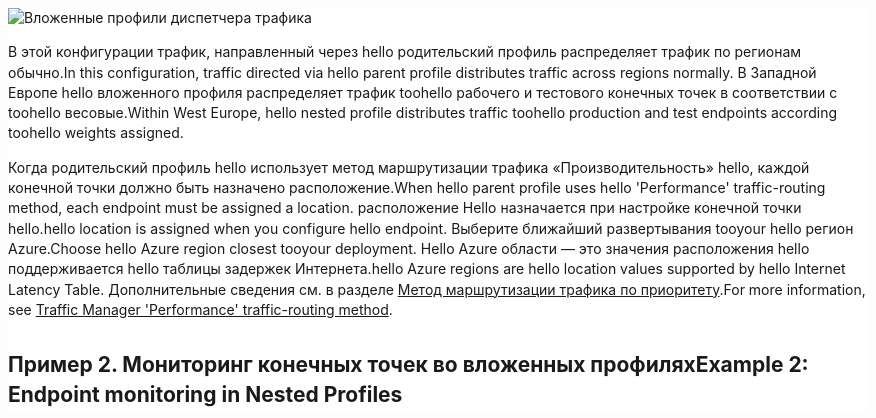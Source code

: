 ![Вложенные профили диспетчера трафика][2]

<span data-ttu-id="77924-124">В этой конфигурации трафик, направленный через hello родительский профиль распределяет трафик по регионам обычно.</span><span class="sxs-lookup"><span data-stu-id="77924-124">In this configuration, traffic directed via hello parent profile distributes traffic across regions normally.</span></span> <span data-ttu-id="77924-125">В Западной Европе hello вложенного профиля распределяет трафик toohello рабочего и тестового конечных точек в соответствии с toohello весовые.</span><span class="sxs-lookup"><span data-stu-id="77924-125">Within West Europe, hello nested profile distributes traffic toohello production and test endpoints according toohello weights assigned.</span></span>

<span data-ttu-id="77924-126">Когда родительский профиль hello использует метод маршрутизации трафика «Производительность» hello, каждой конечной точки должно быть назначено расположение.</span><span class="sxs-lookup"><span data-stu-id="77924-126">When hello parent profile uses hello 'Performance' traffic-routing method, each endpoint must be assigned a location.</span></span> <span data-ttu-id="77924-127">расположение Hello назначается при настройке конечной точки hello.</span><span class="sxs-lookup"><span data-stu-id="77924-127">hello location is assigned when you configure hello endpoint.</span></span> <span data-ttu-id="77924-128">Выберите ближайший развертывания tooyour hello регион Azure.</span><span class="sxs-lookup"><span data-stu-id="77924-128">Choose hello Azure region closest tooyour deployment.</span></span> <span data-ttu-id="77924-129">Hello Azure области — это значения расположения hello поддерживается hello таблицы задержек Интернета.</span><span class="sxs-lookup"><span data-stu-id="77924-129">hello Azure regions are hello location values supported by hello Internet Latency Table.</span></span> <span data-ttu-id="77924-130">Дополнительные сведения см. в разделе [Метод маршрутизации трафика по приоритету](traffic-manager-routing-methods.md#performance).</span><span class="sxs-lookup"><span data-stu-id="77924-130">For more information, see [Traffic Manager 'Performance' traffic-routing method](traffic-manager-routing-methods.md#performance).</span></span>

## <a name="example-2-endpoint-monitoring-in-nested-profiles"></a><span data-ttu-id="77924-131">Пример 2. Мониторинг конечных точек во вложенных профилях</span><span class="sxs-lookup"><span data-stu-id="77924-131">Example 2: Endpoint monitoring in Nested Profiles</span></span>


[1]: ./media/traffic-manager-nested-profiles/figure-1.png
[2]: ./media/traffic-manager-nested-profiles/figure-2.png
[3]: ./media/traffic-manager-nested-profiles/figure-3.png
[4]: ./media/traffic-manager-nested-profiles/figure-4.png
[5]: ./media/traffic-manager-nested-profiles/figure-5.png
[6]: ./media/traffic-manager-nested-profiles/figure-6.png
[7]: ./media/traffic-manager-nested-profiles/figure-7.png
[8]: ./media/traffic-manager-nested-profiles/figure-8.png
[9]: ./media/traffic-manager-nested-profiles/figure-9.png
[10]: ./media/traffic-manager-nested-profiles/figure-10.png